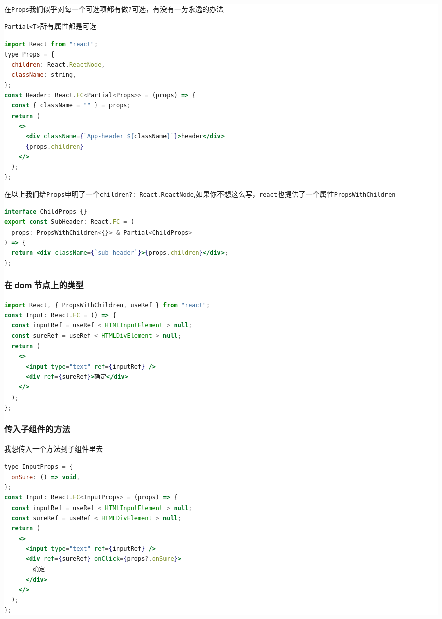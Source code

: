 在`Props`我们似乎对每一个可选项都有做`?`可选，有没有一劳永逸的办法

`Partial<T>`所有属性都是可选

```jsx
import React from "react";
type Props = {
  children: React.ReactNode,
  className: string,
};
const Header: React.FC<Partial<Props>> = (props) => {
  const { className = "" } = props;
  return (
    <>
      <div className={`App-header ${className}`}>header</div>
      {props.children}
    </>
  );
};
```

在以上我们给`Props`申明了一个`children?: React.ReactNode`,如果你不想这么写，`react`也提供了一个属性`PropsWithChildren`

```jsx
interface ChildProps {}
export const SubHeader: React.FC = (
  props: PropsWithChildren<{}> & Partial<ChildProps>
) => {
  return <div className={`sub-header`}>{props.children}</div>;
};
```

### 在 dom 节点上的类型

```jsx
import React, { PropsWithChildren, useRef } from "react";
const Input: React.FC = () => {
  const inputRef = useRef < HTMLInputElement > null;
  const sureRef = useRef < HTMLDivElement > null;
  return (
    <>
      <input type="text" ref={inputRef} />
      <div ref={sureRef}>确定</div>
    </>
  );
};
```

### 传入子组件的方法

我想传入一个方法到子组件里去

```jsx
type InputProps = {
  onSure: () => void,
};
const Input: React.FC<InputProps> = (props) => {
  const inputRef = useRef < HTMLInputElement > null;
  const sureRef = useRef < HTMLDivElement > null;
  return (
    <>
      <input type="text" ref={inputRef} />
      <div ref={sureRef} onClick={props?.onSure}>
        确定
      </div>
    </>
  );
};
```